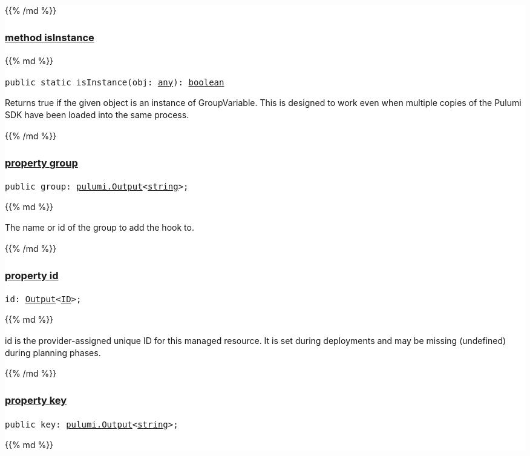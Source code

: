 {{% /md %}}
</div>
<h3 class="pdoc-member-header" id="GroupVariable-isInstance">
<a class="pdoc-child-name" href="https://github.com/pulumi/pulumi-gitlab/blob/97436b825d9f41b0b720dc0768762d8bdbdde729/sdk/nodejs/groupVariable.ts#L47">method <b>isInstance</b></a>
</h3>
<div class="pdoc-member-contents">
{{% md %}}

<pre class="highlight"><span class='kd'>public static </span>isInstance(obj: <span class='kd'><a href='https://www.typescriptlang.org/docs/handbook/basic-types.html#any'>any</a></span>): <span class='kd'><a href='https://developer.mozilla.org/en-US/docs/Web/JavaScript/Reference/Global_Objects/Boolean'>boolean</a></span></pre>


Returns true if the given object is an instance of GroupVariable.  This is designed to work even
when multiple copies of the Pulumi SDK have been loaded into the same process.

{{% /md %}}
</div>
<h3 class="pdoc-member-header" id="GroupVariable-group">
<a class="pdoc-child-name" href="https://github.com/pulumi/pulumi-gitlab/blob/97436b825d9f41b0b720dc0768762d8bdbdde729/sdk/nodejs/groupVariable.ts#L57">property <b>group</b></a>
</h3>
<div class="pdoc-member-contents">
<pre class="highlight"><span class='kd'>public </span>group: <a href='/reference/pkg/nodejs/pulumi/pulumi/#Output'>pulumi.Output</a>&lt;<span class='kd'><a href='https://developer.mozilla.org/en-US/docs/Web/JavaScript/Reference/Global_Objects/String'>string</a></span>&gt;;</pre>
{{% md %}}

The name or id of the group to add the hook to.

{{% /md %}}
</div>
<h3 class="pdoc-member-header" id="GroupVariable-id">
<a class="pdoc-child-name" href="https://github.com/pulumi/pulumi-gitlab/blob/97436b825d9f41b0b720dc0768762d8bdbdde729/sdk/nodejs/node_modules/@pulumi/pulumi/resource.d.ts#L146">property <b>id</b></a>
</h3>
<div class="pdoc-member-contents">
<pre class="highlight"><span class='kd'></span>id: <a href='/reference/pkg/nodejs/pulumi/pulumi/#Output'>Output</a>&lt;<a href='/reference/pkg/nodejs/pulumi/pulumi/#ID'>ID</a>&gt;;</pre>
{{% md %}}

id is the provider-assigned unique ID for this managed resource.  It is set during
deployments and may be missing (undefined) during planning phases.

{{% /md %}}
</div>
<h3 class="pdoc-member-header" id="GroupVariable-key">
<a class="pdoc-child-name" href="https://github.com/pulumi/pulumi-gitlab/blob/97436b825d9f41b0b720dc0768762d8bdbdde729/sdk/nodejs/groupVariable.ts#L61">property <b>key</b></a>
</h3>
<div class="pdoc-member-contents">
<pre class="highlight"><span class='kd'>public </span>key: <a href='/reference/pkg/nodejs/pulumi/pulumi/#Output'>pulumi.Output</a>&lt;<span class='kd'><a href='https://developer.mozilla.org/en-US/docs/Web/JavaScript/Reference/Global_Objects/String'>string</a></span>&gt;;</pre>
{{% md %}}

